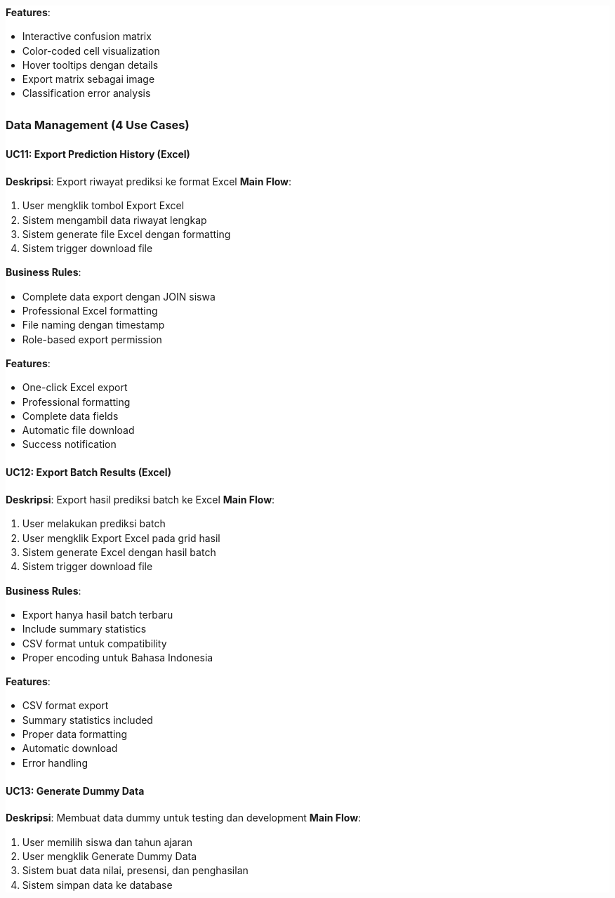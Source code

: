 **Features**:
- Interactive confusion matrix
- Color-coded cell visualization
- Hover tooltips dengan details
- Export matrix sebagai image
- Classification error analysis

### Data Management (4 Use Cases)

#### UC11: Export Prediction History (Excel)
**Deskripsi**: Export riwayat prediksi ke format Excel
**Main Flow**:
1. User mengklik tombol Export Excel
2. Sistem mengambil data riwayat lengkap
3. Sistem generate file Excel dengan formatting
4. Sistem trigger download file

**Business Rules**:
- Complete data export dengan JOIN siswa
- Professional Excel formatting
- File naming dengan timestamp
- Role-based export permission

**Features**:
- One-click Excel export
- Professional formatting
- Complete data fields
- Automatic file download
- Success notification

#### UC12: Export Batch Results (Excel)
**Deskripsi**: Export hasil prediksi batch ke Excel
**Main Flow**:
1. User melakukan prediksi batch
2. User mengklik Export Excel pada grid hasil
3. Sistem generate Excel dengan hasil batch
4. Sistem trigger download file

**Business Rules**:
- Export hanya hasil batch terbaru
- Include summary statistics
- CSV format untuk compatibility
- Proper encoding untuk Bahasa Indonesia

**Features**:
- CSV format export
- Summary statistics included
- Proper data formatting
- Automatic download
- Error handling

#### UC13: Generate Dummy Data
**Deskripsi**: Membuat data dummy untuk testing dan development
**Main Flow**:
1. User memilih siswa dan tahun ajaran
2. User mengklik Generate Dummy Data
3. Sistem buat data nilai, presensi, dan penghasilan
4. Sistem simpan data ke database
